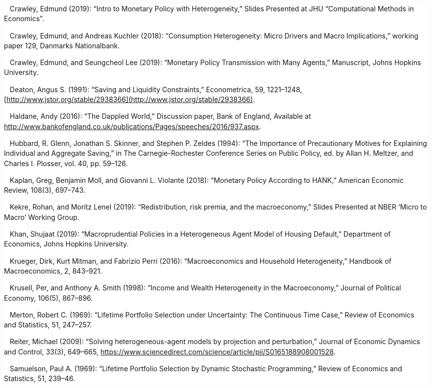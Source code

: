    Crawley, Edmund (2019): “Intro to Monetary Policy with
Heterogeneity,” Slides Presented at JHU “Computational Methods in
Economics”.

   Crawley, Edmund, and Andreas Kuchler (2018): “Consumption
Heterogeneity: Micro Drivers and Macro Implications,” working paper 129,
Danmarks Nationalbank.

   Crawley, Edmund, and Seungcheol Lee (2019): “Monetary Policy
Transmission with Many Agents,” Manuscript, Johns Hopkins University.

   Deaton, Angus S. (1991): “Saving and Liquidity Constraints,”
Econometrica, 59, 1221–1248,
[http://www.jstor.org/stable/2938366](http://www.jstor.org/stable/2938366).

   Haldane, Andy (2016): “The Dappled World,” Discussion paper, Bank of
England, Available at
<http://www.bankofengland.co.uk/publications/Pages/speeches/2016/937.aspx>.

   Hubbard, R. Glenn, Jonathan S. Skinner, and Stephen P. Zeldes (1994):
“The Importance of Precautionary Motives for Explaining Individual and
Aggregate Saving,” in The Carnegie-Rochester Conference Series on Public
Policy, ed. by Allan H. Meltzer, and Charles I. Plosser, vol. 40, pp.
59–126.

   Kaplan, Greg, Benjamin Moll, and Giovanni L. Violante (2018):
“Monetary Policy According to HANK,” American Economic Review, 108(3),
697–743.

   Kekre, Rohan, and Moritz Lenel (2019): “Redistribution, risk premia,
and the macroeconomy,” Slides Presented at NBER ‘Micro to Macro’ Working
Group.

   Khan, Shujaat (2019): “Macroprudential Policies in a Heterogeneous
Agent Model of Housing Default,” Department of Economics, Johns Hopkins
University.

   Krueger, Dirk, Kurt Mitman, and Fabrizio Perri (2016):
“Macroeconomics and Household Heterogeneity,” Handbook of
Macroeconomics, 2, 843–921.

   Krusell, Per, and Anthony A. Smith (1998): “Income and Wealth
Heterogeneity in the Macroeconomy,” Journal of Political Economy,
106(5), 867–896.

   Merton, Robert C. (1969): “Lifetime Portfolio Selection under
Uncertainty: The Continuous Time Case,” Review of Economics and
Statistics, 51, 247–257.

   Reiter, Michael (2009): “Solving heterogeneous-agent models by
projection and perturbation,” Journal of Economic Dynamics and Control,
33(3), 649–665,
<https://www.sciencedirect.com/science/article/pii/S0165188908001528>.

   Samuelson, Paul A. (1969): “Lifetime Portfolio Selection by Dynamic
Stochastic Programming,” Review of Economics and Statistics, 51, 239–46.
